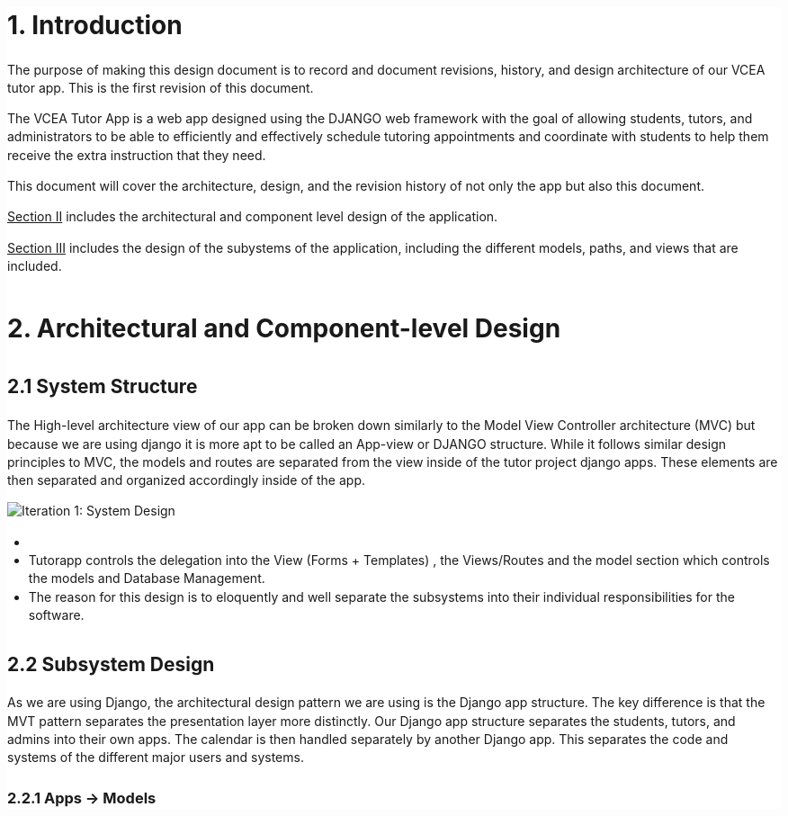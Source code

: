 # 1. Introduction


The purpose of making this design document is to record and document revisions, history, and design architecture of our VCEA tutor app. This is the first revision of this document.


The VCEA Tutor App is a web app designed using the DJANGO web framework with the goal of allowing students, tutors, and administrators to be able to efficiently and effectively schedule tutoring appointments and coordinate with students to help them receive the extra instruction that they need.


This document will cover the architecture, design, and the revision history of not only the app but also this document.


[Section II](#2-architectural-and-component-level-design) includes the architectural and component level design of the application.


[Section III](#22-subsystem-design) includes the design of the subystems of the application, including the different models, paths, and views that are included.


# 2.  Architectural and Component-level Design
## 2.1 System Structure


The High-level architecture view of our app can be broken down similarly to the Model View Controller architecture (MVC) but because we are using django it is more apt to be called an App-view or DJANGO structure. While it follows similar design principles to MVC, the models and routes are separated from the view inside of the tutor project django apps. These elements are then separated and organized accordingly inside of the app.

![Iteration 1: System Design](Mockups/subsystem_v1.png?raw=true)


 * 
 * Tutorapp controls the delegation into the View (Forms + Templates) , the Views/Routes and the model section which controls the models and Database Management.
 * The reason for this design is to eloquently and well separate the subsystems into their individual responsibilities for the software.


## 2.2 Subsystem Design
As we are using Django, the architectural design pattern we are using is the Django app structure. The key difference is that the MVT pattern separates the presentation layer more distinctly. Our Django app structure separates the students, tutors, and admins into their own apps. The calendar is then handled separately by another Django app. This separates the code and systems of the different major users and systems.


### 2.2.1 Apps -> Models

